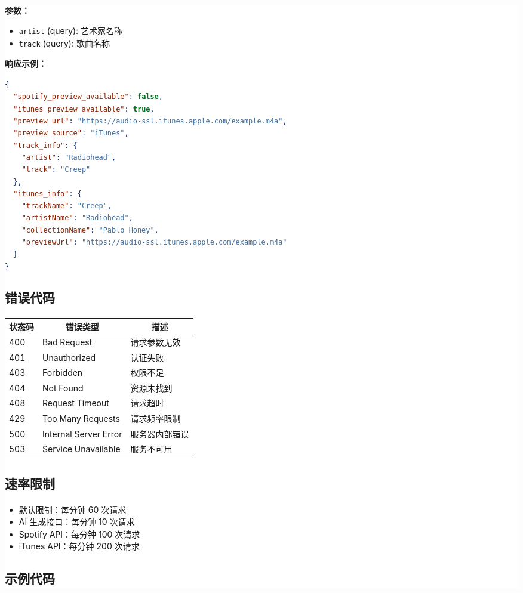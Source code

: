 **参数：**
- `artist` (query): 艺术家名称
- `track` (query): 歌曲名称

**响应示例：**
```json
{
  "spotify_preview_available": false,
  "itunes_preview_available": true,
  "preview_url": "https://audio-ssl.itunes.apple.com/example.m4a",
  "preview_source": "iTunes",
  "track_info": {
    "artist": "Radiohead",
    "track": "Creep"
  },
  "itunes_info": {
    "trackName": "Creep",
    "artistName": "Radiohead",
    "collectionName": "Pablo Honey",
    "previewUrl": "https://audio-ssl.itunes.apple.com/example.m4a"
  }
}
```

## 错误代码

| 状态码 | 错误类型 | 描述 |
|--------|----------|------|
| 400 | Bad Request | 请求参数无效 |
| 401 | Unauthorized | 认证失败 |
| 403 | Forbidden | 权限不足 |
| 404 | Not Found | 资源未找到 |
| 408 | Request Timeout | 请求超时 |
| 429 | Too Many Requests | 请求频率限制 |
| 500 | Internal Server Error | 服务器内部错误 |
| 503 | Service Unavailable | 服务不可用 |

## 速率限制

- 默认限制：每分钟 60 次请求
- AI 生成接口：每分钟 10 次请求
- Spotify API：每分钟 100 次请求
- iTunes API：每分钟 200 次请求

## 示例代码
